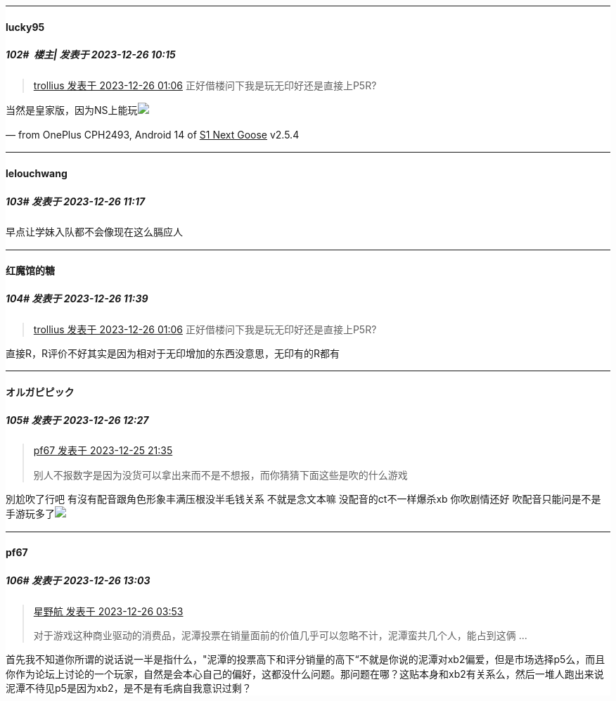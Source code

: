 
*****

####  lucky95  
##### 102#         楼主| 发表于 2023-12-26 10:15

<blockquote><a href="httphttps://bbs.saraba1st.com/2b/forum.php?mod=redirect&amp;goto=findpost&amp;pid=63441127&amp;ptid=2165170" target="_blank">trollius 发表于 2023-12-26 01:06</a>
正好借楼问下我是玩无印好还是直接上P5R?</blockquote>
当然是皇家版，因为NS上能玩<img src="https://static.saraba1st.com/image/smiley/face2017/037.png" referrerpolicy="no-referrer">

— from OnePlus CPH2493, Android 14 of [S1 Next Goose](https://pan.baidu.com/s/1mi43uRm) v2.5.4


*****

####  lelouchwang  
##### 103#       发表于 2023-12-26 11:17

早点让学妹入队都不会像现在这么膈应人


*****

####  红魔馆的糖  
##### 104#       发表于 2023-12-26 11:39

<blockquote><a href="httphttps://bbs.saraba1st.com/2b/forum.php?mod=redirect&amp;goto=findpost&amp;pid=63441127&amp;ptid=2165170" target="_blank">trollius 发表于 2023-12-26 01:06</a>
正好借楼问下我是玩无印好还是直接上P5R?</blockquote>
直接R，R评价不好其实是因为相对于无印增加的东西没意思，无印有的R都有


*****

####  オルガピピック  
##### 105#       发表于 2023-12-26 12:27

<blockquote><a href="httphttps://bbs.saraba1st.com/2b/forum.php?mod=redirect&amp;goto=findpost&amp;pid=63439121&amp;ptid=2165170" target="_blank">pf67 发表于 2023-12-25 21:35</a>

别人不报数字是因为没货可以拿出来而不是不想报，而你猜猜下面这些是吹的什么游戏</blockquote>
別尬吹了行吧 有沒有配音跟角色形象丰满压根没半毛钱关系 不就是念文本嘛 没配音的ct不一样爆杀xb 你吹剧情还好 吹配音只能问是不是手游玩多了<img src="https://static.saraba1st.com/image/smiley/face2017/004.gif" referrerpolicy="no-referrer">


*****

####  pf67  
##### 106#       发表于 2023-12-26 13:03

<blockquote><a href="httphttps://bbs.saraba1st.com/2b/forum.php?mod=redirect&amp;goto=findpost&amp;pid=63441436&amp;ptid=2165170" target="_blank">星野航 发表于 2023-12-26 03:53</a>

对于游戏这种商业驱动的消费品，泥潭投票在销量面前的价值几乎可以忽略不计，泥潭蛮共几个人，能占到这俩 ...</blockquote>
首先我不知道你所谓的说话说一半是指什么，"泥潭的投票高下和评分销量的高下“不就是你说的泥潭对xb2偏爱，但是市场选择p5么，而且你作为论坛上讨论的一个玩家，自然是会本心自己的偏好，这都没什么问题。那问题在哪？这贴本身和xb2有关系么，然后一堆人跑出来说泥潭不待见p5是因为xb2，是不是有毛病自我意识过剩？
